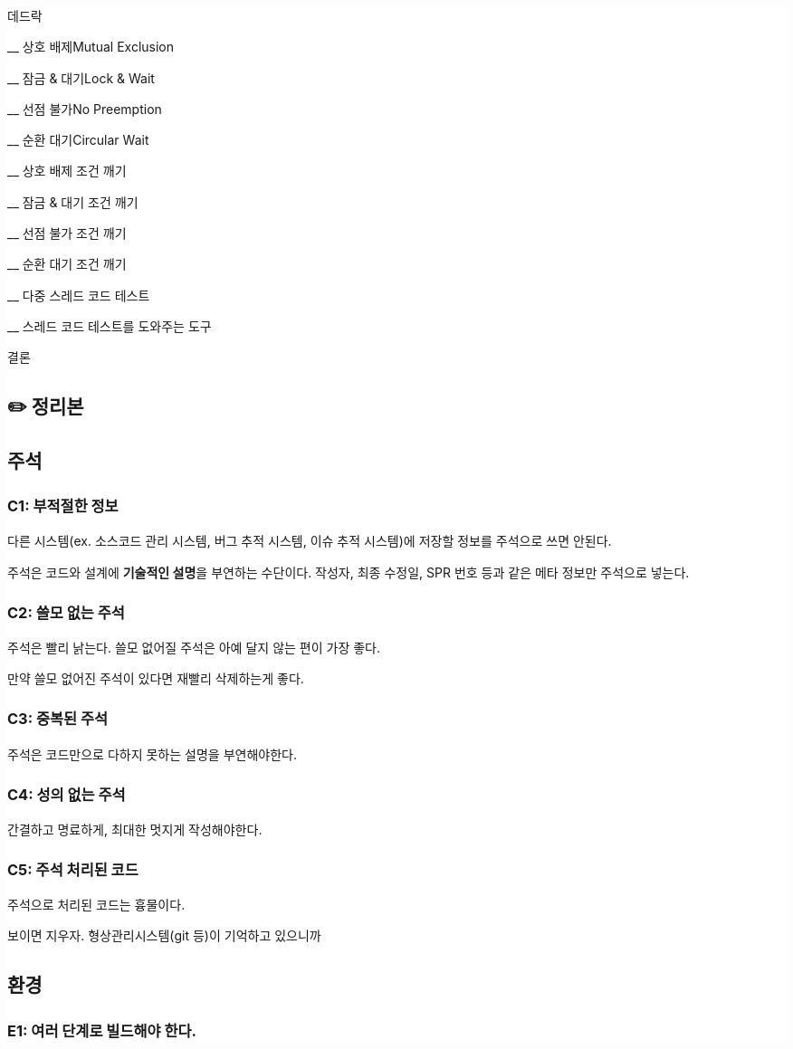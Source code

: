 데드락

\_\_ 상호 배제Mutual Exclusion

\_\_ 잠금 & 대기Lock & Wait

\_\_ 선점 불가No Preemption

\_\_ 순환 대기Circular Wait

\_\_ 상호 배제 조건 깨기

\_\_ 잠금 & 대기 조건 깨기

\_\_ 선점 불가 조건 깨기

\_\_ 순환 대기 조건 깨기

\_\_ 다중 스레드 코드 테스트

\_\_ 스레드 코드 테스트를 도와주는 도구

결론

## ✏️ 정리본

## 주석

### C1: 부적절한 정보

다른 시스템(ex. 소스코드 관리 시스템, 버그 추적 시스템, 이슈 추적 시스템)에 저장할 정보를 주석으로 쓰면 안된다.

주석은 코드와 설계에 **기술적인 설명**을 부연하는 수단이다. 작성자, 최종 수정일, SPR 번호 등과 같은 메타 정보만 주석으로 넣는다.

### C2: 쓸모 없는 주석

주석은 빨리 낡는다. 쓸모 없어질 주석은 아예 달지 않는 편이 가장 좋다.

만약 쓸모 없어진 주석이 있다면 재빨리 삭제하는게 좋다.

### C3: 중복된 주석

주석은 코드만으로 다하지 못하는 설명을 부연해야한다.

### C4: 성의 없는 주석

간결하고 명료하게, 최대한 멋지게 작성해야한다.

### C5: 주석 처리된 코드

주석으로 처리된 코드는 흉물이다.

보이면 지우자. 형상관리시스템(git 등)이 기억하고 있으니까

## 환경

### E1: 여러 단계로 빌드해야 한다.
